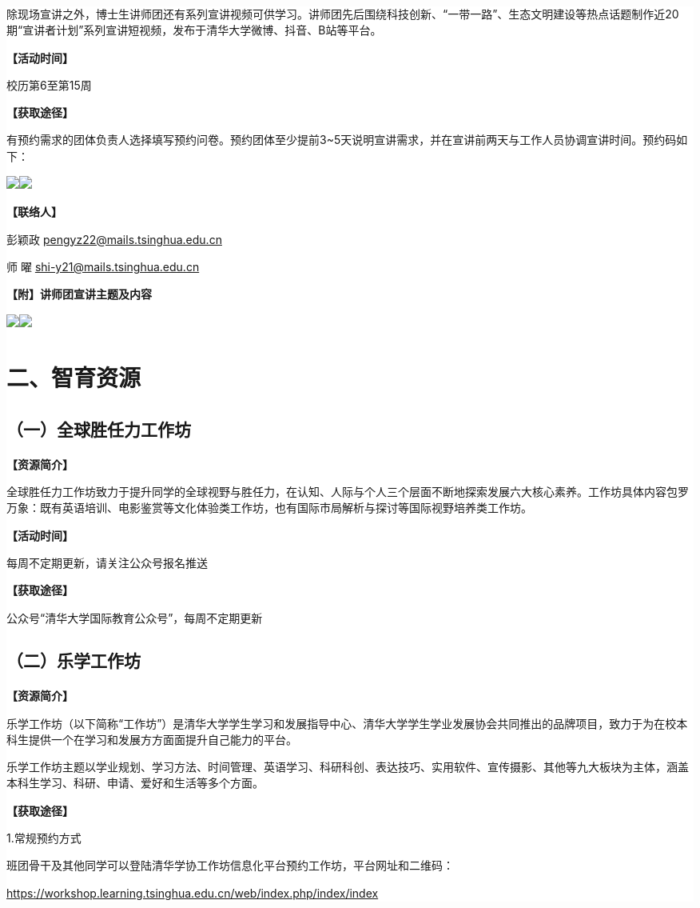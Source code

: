 除现场宣讲之外，博士生讲师团还有系列宣讲视频可供学习。讲师团先后围绕科技创新、“一带一路”、生态文明建设等热点话题制作近20期“宣讲者计划”系列宣讲短视频，发布于清华大学微博、抖音、B站等平台。

**【活动时间】**

校历第6至第15周

**【获取途径】**

有预约需求的团体负责人选择填写预约问卷。预约团体至少提前3\~5天说明宣讲需求，并在宣讲前两天与工作人员协调宣讲时间。预约码如下：

![](media/5b71c88f2510521c5bd5251ba6563b19.png)![](media/9dcff417f8fe2bd5fb39d431bf60a474.png)

**【联络人】**

彭颖政 pengyz22@mails.tsinghua.edu.cn

师 曜 shi-y21@mails.tsinghua.edu.cn

**【附】讲师团宣讲主题及内容**

![](media/22fafa932535f2e203bd681377b2634e.png)![](media/ed5a45c00f9b890af6e797c2e47677cd.png)

# 二、智育资源

## （一）全球胜任力工作坊

**【资源简介】**

全球胜任力工作坊致力于提升同学的全球视野与胜任力，在认知、人际与个人三个层面不断地探索发展六大核心素养。工作坊具体内容包罗万象：既有英语培训、电影鉴赏等文化体验类工作坊，也有国际市局解析与探讨等国际视野培养类工作坊。

**【活动时间】**

每周不定期更新，请关注公众号报名推送

**【获取途径】**

公众号“清华大学国际教育公众号”，每周不定期更新

## （二）乐学工作坊

**【资源简介】**

乐学工作坊（以下简称“工作坊”）是清华大学学生学习和发展指导中心、清华大学学生学业发展协会共同推出的品牌项目，致力于为在校本科生提供一个在学习和发展方方面面提升自己能力的平台。

乐学工作坊主题以学业规划、学习方法、时间管理、英语学习、科研科创、表达技巧、实用软件、宣传摄影、其他等九大板块为主体，涵盖本科生学习、科研、申请、爱好和生活等多个方面。

**【获取途径】**

1.常规预约方式

班团骨干及其他同学可以登陆清华学协工作坊信息化平台预约工作坊，平台网址和二维码：

https://workshop.learning.tsinghua.edu.cn/web/index.php/index/index

